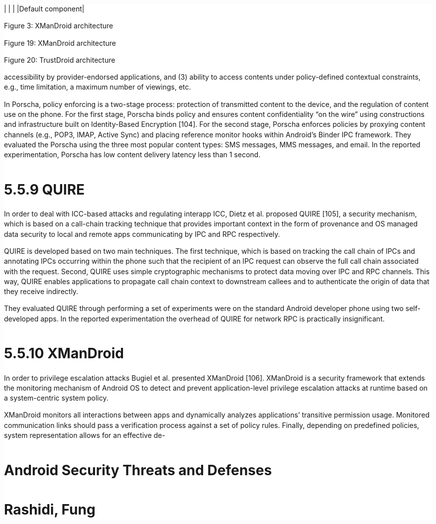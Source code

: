 | | | |Default component|

Figure 3: XManDroid architecture

Figure 19: XManDroid architecture

Figure 20: TrustDroid architecture

accessibility by provider-endorsed applications, and (3) ability to access contents under policy-defined contextual constraints, e.g., time limitation, a maximum number of viewings, etc.

In Porscha, policy enforcing is a two-stage process: protection of transmitted content to the device, and the regulation of content use on the phone. For the first stage, Porscha binds policy and ensures content confidentiality “on the wire” using constructions and infrastructure built on Identity-Based Encryption [104]. For the second stage, Porscha enforces policies by proxying content channels (e.g., POP3, IMAP, Active Sync) and placing reference monitor hooks within Android’s Binder IPC framework. They evaluated the Porscha using the three most popular content types: SMS messages, MMS messages, and email. In the reported experimentation, Porscha has low content delivery latency less than 1 second.

# 5.5.9 QUIRE

In order to deal with ICC-based attacks and regulating interapp ICC, Dietz et al. proposed QUIRE [105], a security mechanism, which is based on a call-chain tracking technique that provides important context in the form of provenance and OS managed data security to local and remote apps communicating by IPC and RPC respectively.

QUIRE is developed based on two main techniques. The first technique, which is based on tracking the call chain of IPCs and annotating IPCs occurring within the phone such that the recipient of an IPC request can observe the full call chain associated with the request. Second, QUIRE uses simple cryptographic mechanisms to protect data moving over IPC and RPC channels. This way, QUIRE enables applications to propagate call chain context to downstream callees and to authenticate the origin of data that they receive indirectly.

They evaluated QUIRE through performing a set of experiments were on the standard Android developer phone using two self-developed apps. In the reported experimentation the overhead of QUIRE for network RPC is practically insignificant.

# 5.5.10 XManDroid

In order to privilege escalation attacks Bugiel et al. presented XManDroid [106]. XManDroid is a security framework that extends the monitoring mechanism of Android OS to detect and prevent application-level privilege escalation attacks at runtime based on a system-centric system policy.

XManDroid monitors all interactions between apps and dynamically analyzes applications’ transitive permission usage. Monitored communication links should pass a verification process against a set of policy rules. Finally, depending on predefined policies, system representation allows for an effective de-

# Android Security Threats and Defenses

# Rashidi, Fung
